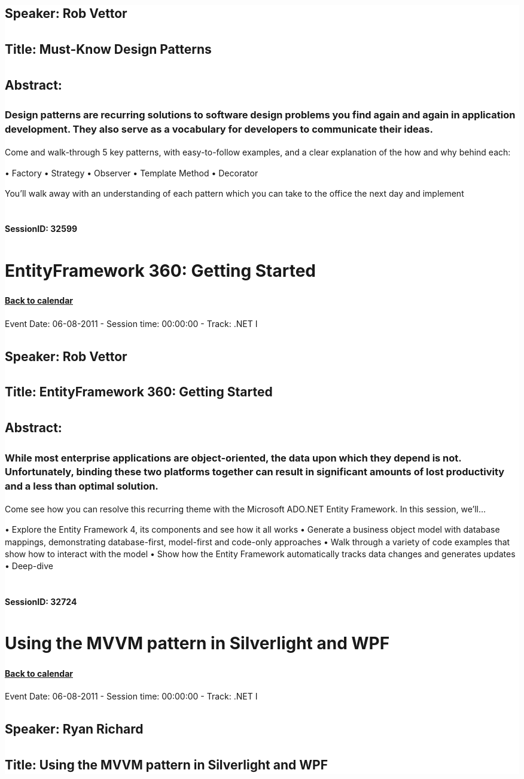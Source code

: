 ## Speaker: Rob Vettor
## Title: Must-Know Design Patterns
## Abstract:
### Design patterns are recurring solutions to software design problems you find again and again in application development. They also serve as a vocabulary for developers to communicate their ideas. 

Come and walk-through 5 key patterns, with easy-to-follow examples, and a clear explanation of the how and why behind each:

•	Factory
•	Strategy
•	Observer
•	Template Method
•	Decorator

You’ll walk away with an understanding of each pattern which you can take to the office the next day and implement

#  
#### SessionID: 32599
# EntityFramework 360: Getting Started
#### [Back to calendar](#SQLSaturday-#64-Baton-Rouge-2011)
Event Date: 06-08-2011 - Session time: 00:00:00 - Track: .NET I
## Speaker: Rob Vettor
## Title: EntityFramework 360: Getting Started
## Abstract:
### While most enterprise applications are object-oriented, the data upon which they depend is not. Unfortunately, binding these two platforms together can result in significant amounts of lost productivity and a less than optimal solution.

Come see how you can resolve this recurring theme with the Microsoft ADO.NET Entity Framework.  In this session, we’ll…

•	Explore the Entity Framework 4, its components and see how it all works
•	Generate a business object model with database mappings, demonstrating database-first, model-first and code-only approaches
•	Walk through a variety of code examples that show how to interact with the model
•	Show how the Entity Framework automatically tracks data changes and generates updates
•	Deep-dive 
#  
#### SessionID: 32724
# Using the MVVM pattern in Silverlight and WPF
#### [Back to calendar](#SQLSaturday-#64-Baton-Rouge-2011)
Event Date: 06-08-2011 - Session time: 00:00:00 - Track: .NET I
## Speaker: Ryan Richard
## Title: Using the MVVM pattern in Silverlight and WPF